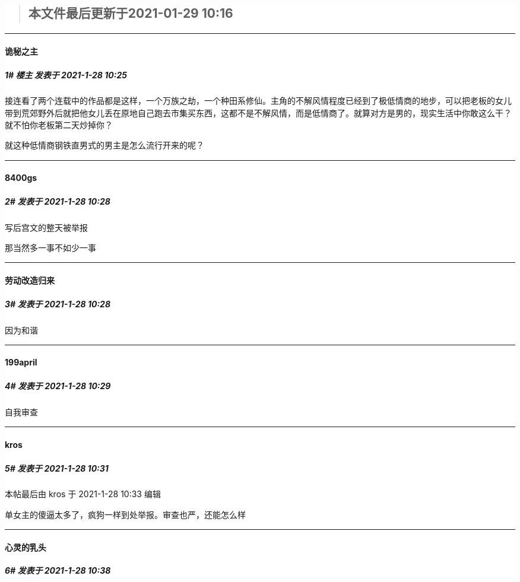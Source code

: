 > ## **本文件最后更新于2021-01-29 10:16** 


-----

####  诡秘之主  
##### 1#       楼主       发表于 2021-1-28 10:25


接连看了两个连载中的作品都是这样，一个万族之劫，一个种田系修仙。主角的不解风情程度已经到了极低情商的地步，可以把老板的女儿带到荒郊野外后就把他女儿丢在原地自己跑去市集买东西，这都不是不解风情，而是低情商了。就算对方是男的，现实生活中你敢这么干？就不怕你老板第二天炒掉你？


就这种低情商钢铁直男式的男主是怎么流行开来的呢？


-----

####  8400gs  
##### 2#       发表于 2021-1-28 10:28


写后宫文的整天被举报

那当然多一事不如少一事


-----

####  劳动改造归来  
##### 3#       发表于 2021-1-28 10:28


因为和谐


-----

####  199april  
##### 4#       发表于 2021-1-28 10:29


自我审查


-----

####  kros  
##### 5#       发表于 2021-1-28 10:31


 本帖最后由 kros 于 2021-1-28 10:33 编辑 

单女主的傻逼太多了，疯狗一样到处举报。审查也严，还能怎么样


-----

####  心灵的乳头  
##### 6#       发表于 2021-1-28 10:38
